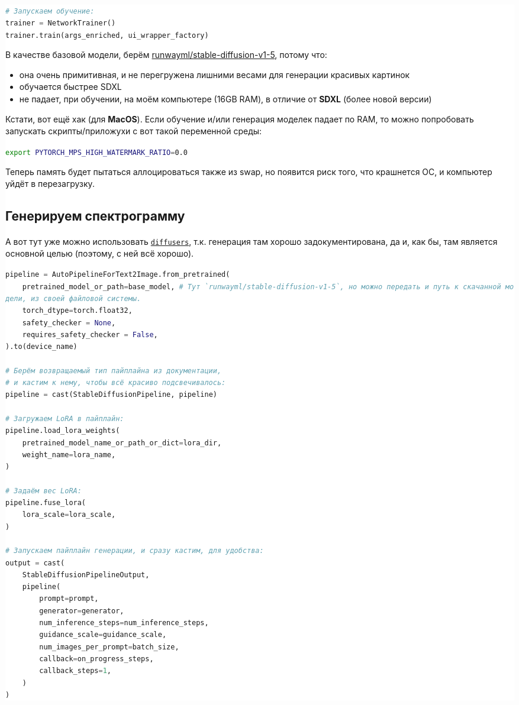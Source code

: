 ```python
# Запускаем обучение:
trainer = NetworkTrainer()
trainer.train(args_enriched, ui_wrapper_factory)
```

В качестве базовой модели, берём [runwayml/stable-diffusion-v1-5](https://huggingface.co/runwayml/stable-diffusion-v1-5), потому что:

- она очень примитивная, и не перегружена лишними весами для генерации красивых картинок
- обучается быстрее SDXL
- не падает, при обучении, на моём компьютере (16GB RAM), в отличие от **SDXL** (более новой версии)

Кстати, вот ещё хак (для **MacOS**). Если обучение и/или генерация моделек падает по RAM, то можно попробовать запускать скрипты/приложухи с вот такой переменной среды:

```bash
export PYTORCH_MPS_HIGH_WATERMARK_RATIO=0.0
```

Теперь память будет пытаться аллоцироваться также из swap, но появится риск того, что крашнется ОС, и компьютер уйдёт в перезагрузку.

## Генерируем спектрограмму

А вот тут уже можно использовать [`diffusers`](https://huggingface.co/docs/diffusers/en/index), т.к. генерация там хорошо задокументирована, да и, как бы, там является основной целью (поэтому, с ней всё хорошо).

```python
pipeline = AutoPipelineForText2Image.from_pretrained(
    pretrained_model_or_path=base_model, # Тут `runwayml/stable-diffusion-v1-5`, но можно передать и путь к скачанной модели, из своей файловой системы.
    torch_dtype=torch.float32,
    safety_checker = None,
    requires_safety_checker = False,
).to(device_name)

# Берём возвращаемый тип пайплайна из документации,
# и кастим к нему, чтобы всё красиво подсвечивалось:
pipeline = cast(StableDiffusionPipeline, pipeline)

# Загружаем LoRA в пайплайн:
pipeline.load_lora_weights(
    pretrained_model_name_or_path_or_dict=lora_dir,
    weight_name=lora_name,
)

# Задаём вес LoRA:
pipeline.fuse_lora(
    lora_scale=lora_scale,
)

# Запускаем пайплайн генерации, и сразу кастим, для удобства:
output = cast(
    StableDiffusionPipelineOutput,
    pipeline(
        prompt=prompt,
        generator=generator,
        num_inference_steps=num_inference_steps,
        guidance_scale=guidance_scale,
        num_images_per_prompt=batch_size,
        callback=on_progress_steps,
        callback_steps=1,
    )
)
```